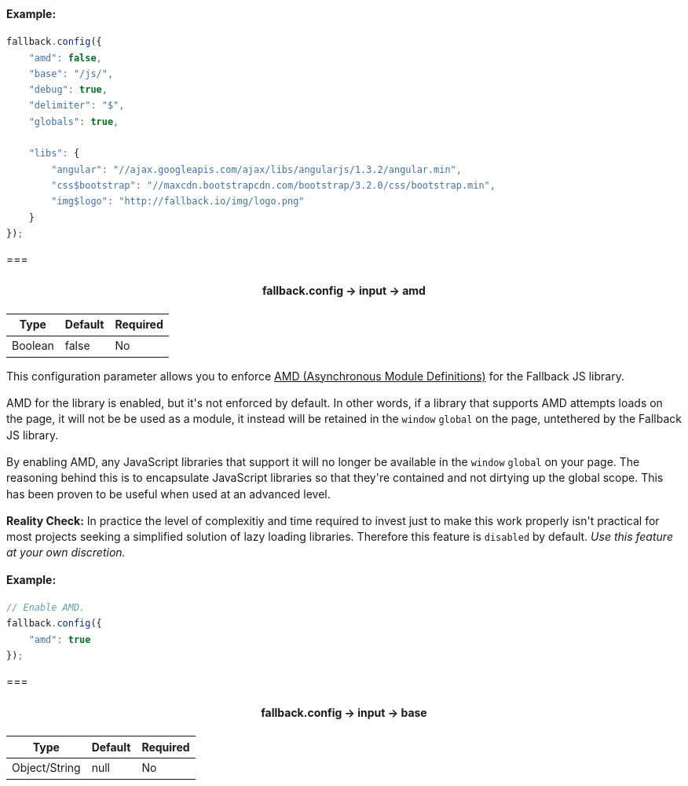 **Example:**

```javascript
fallback.config({
	"amd": false,
	"base": "/js/",
	"debug": true,
	"delimiter": "$",
	"globals": true,

	"libs": {
		"angular": "//ajax.googleapis.com/ajax/libs/angularjs/1.3.2/angular.min",
		"css$bootstrap": "//maxcdn.bootstrapcdn.com/bootstrap/3.2.0/css/bootstrap.min",
		"img$logo": "http://fallback.io/img/logo.png"
	}
});
```

===

<h4 align="center">fallback.config -> input -> amd</h4>

| Type    | Default | Required |
| ------- | ------- | -------- |
| Boolean | false   | No       |

This configuration parameter allows you to enforce [AMD (Asynchronous Module Definitions)](https://github.com/amdjs/amdjs-api/blob/master/AMD.md) for the Fallback JS library.

AMD for the library is enabled, but it's not enforced by default. In other words, if a library that supports AMD attempts loads on the page, it will not be be used as a module, it instead will be retained in the `window` `global` on the page, untethered by the Fallback JS library.

By enabling AMD, any JavaScript libraries that support it will no longer be available in the `window` `global` on your page. The reasoning behind this is to encapsulate JavaScript libraries so that they're contained and not dirtying up the global scope. This has been proven to be useful when used at an advanced level.

**Reality Check:** In practice the level of complexitiy and time required to invest just to make this work properly isn't practical for most projects seeking a simplified solution of lazy loading libraries. Therefore this feature is `disabled` by default. *Use this feature at your own discretion.*

**Example:**

```javascript
// Enable AMD.
fallback.config({
	"amd": true
});
```

===

<h4 align="center">fallback.config -> input -> base</h4>

| Type          | Default | Required |
| ------------- | ------- | -------- |
| Object/String | null    | No       |
